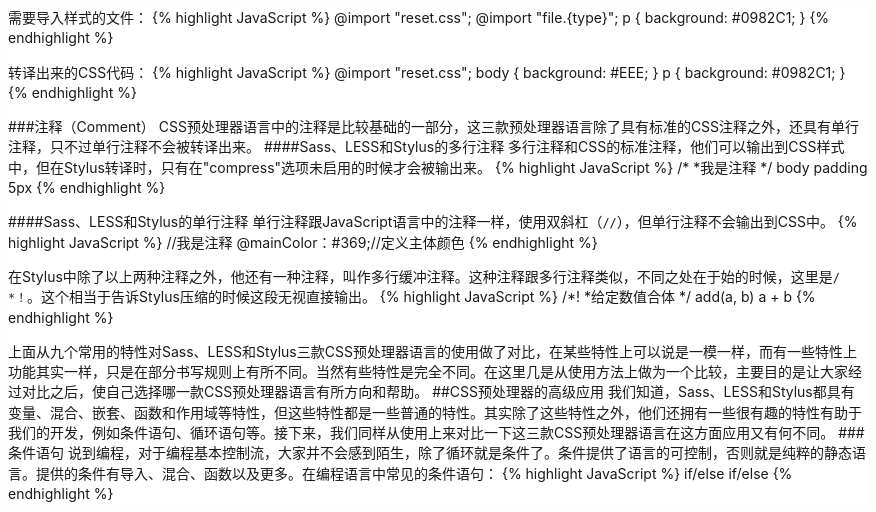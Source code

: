需要导入样式的文件：
{% highlight JavaScript %}
@import "reset.css";
@import "file.{type}";
p {
background: #0982C1;
}
{% endhighlight %}

转译出来的CSS代码：
{% highlight JavaScript %}
@import "reset.css";
body {
background: #EEE;
}
p {
background: #0982C1;
}
{% endhighlight %}

###注释（Comment）
CSS预处理器语言中的注释是比较基础的一部分，这三款预处理器语言除了具有标准的CSS注释之外，还具有单行注释，只不过单行注释不会被转译出来。
####Sass、LESS和Stylus的多行注释
多行注释和CSS的标准注释，他们可以输出到CSS样式中，但在Stylus转译时，只有在"compress"选项未启用的时候才会被输出来。
{% highlight JavaScript %}
/*
*我是注释
*/
body
padding 5px
{% endhighlight %}

####Sass、LESS和Stylus的单行注释
单行注释跟JavaScript语言中的注释一样，使用双斜杠（`//`），但单行注释不会输出到CSS中。
{% highlight JavaScript %}
//我是注释
@mainColor：#369;//定义主体颜色
{% endhighlight %}

在Stylus中除了以上两种注释之外，他还有一种注释，叫作多行缓冲注释。这种注释跟多行注释类似，不同之处在于始的时候，这里是`/*！`。这个相当于告诉Stylus压缩的时候这段无视直接输出。
{% highlight JavaScript %}
/*!
*给定数值合体
*/
add(a, b)
a + b
{% endhighlight %}

上面从九个常用的特性对Sass、LESS和Stylus三款CSS预处理器语言的使用做了对比，在某些特性上可以说是一模一样，而有一些特性上功能其实一样，只是在部分书写规则上有所不同。当然有些特性是完全不同。在这里几是从使用方法上做为一个比较，主要目的是让大家经过对比之后，使自己选择哪一款CSS预处理器语言有所方向和帮助。
##CSS预处理器的高级应用
我们知道，Sass、LESS和Stylus都具有变量、混合、嵌套、函数和作用域等特性，但这些特性都是一些普通的特性。其实除了这些特性之外，他们还拥有一些很有趣的特性有助于我们的开发，例如条件语句、循环语句等。接下来，我们同样从使用上来对比一下这三款CSS预处理器语言在这方面应用又有何不同。
###条件语句
说到编程，对于编程基本控制流，大家并不会感到陌生，除了循环就是条件了。条件提供了语言的可控制，否则就是纯粹的静态语言。提供的条件有导入、混合、函数以及更多。在编程语言中常见的条件语句：
{% highlight JavaScript %}
if/else if/else
{% endhighlight %}
